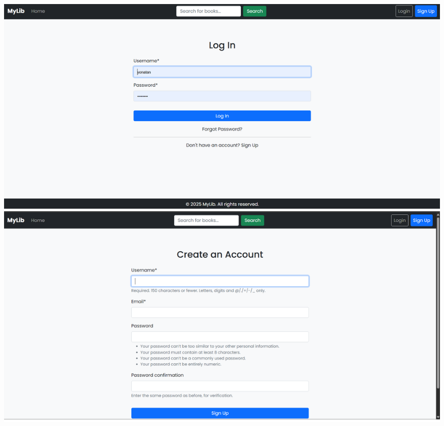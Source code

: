 <img src="screenshots/Screenshot%202025-06-22%20141003.png" width="900"/>
<img src="screenshots/Screenshot%202025-06-22%20141023.png" width="900"/>